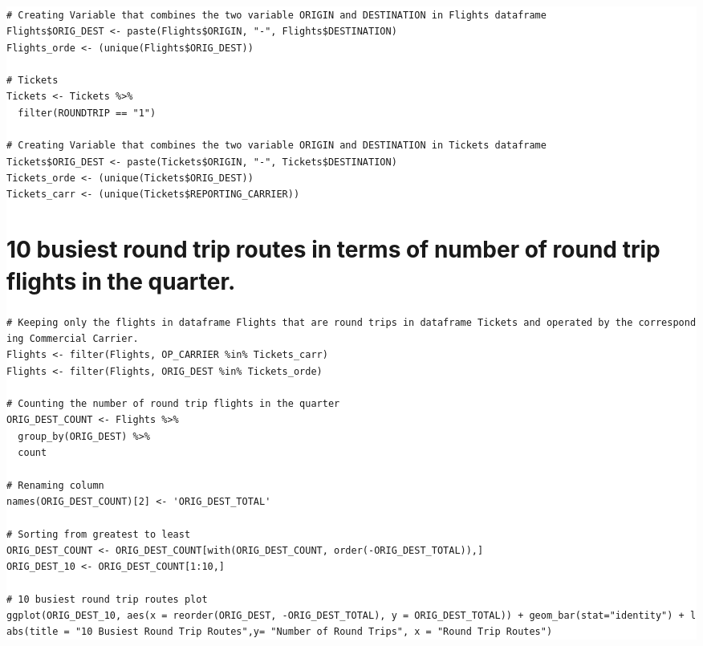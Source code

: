     # Creating Variable that combines the two variable ORIGIN and DESTINATION in Flights dataframe
    Flights$ORIG_DEST <- paste(Flights$ORIGIN, "-", Flights$DESTINATION)
    Flights_orde <- (unique(Flights$ORIG_DEST))

    # Tickets
    Tickets <- Tickets %>% 
      filter(ROUNDTRIP == "1")

    # Creating Variable that combines the two variable ORIGIN and DESTINATION in Tickets dataframe
    Tickets$ORIG_DEST <- paste(Tickets$ORIGIN, "-", Tickets$DESTINATION)
    Tickets_orde <- (unique(Tickets$ORIG_DEST))
    Tickets_carr <- (unique(Tickets$REPORTING_CARRIER))

# 10 busiest round trip routes in terms of number of round trip flights in the quarter.

    # Keeping only the flights in dataframe Flights that are round trips in dataframe Tickets and operated by the corresponding Commercial Carrier.
    Flights <- filter(Flights, OP_CARRIER %in% Tickets_carr)
    Flights <- filter(Flights, ORIG_DEST %in% Tickets_orde)

    # Counting the number of round trip flights in the quarter
    ORIG_DEST_COUNT <- Flights %>% 
      group_by(ORIG_DEST) %>%
      count

    # Renaming column
    names(ORIG_DEST_COUNT)[2] <- 'ORIG_DEST_TOTAL'

    # Sorting from greatest to least
    ORIG_DEST_COUNT <- ORIG_DEST_COUNT[with(ORIG_DEST_COUNT, order(-ORIG_DEST_TOTAL)),]
    ORIG_DEST_10 <- ORIG_DEST_COUNT[1:10,]

    # 10 busiest round trip routes plot
    ggplot(ORIG_DEST_10, aes(x = reorder(ORIG_DEST, -ORIG_DEST_TOTAL), y = ORIG_DEST_TOTAL)) + geom_bar(stat="identity") + labs(title = "10 Busiest Round Trip Routes",y= "Number of Round Trips", x = "Round Trip Routes")
